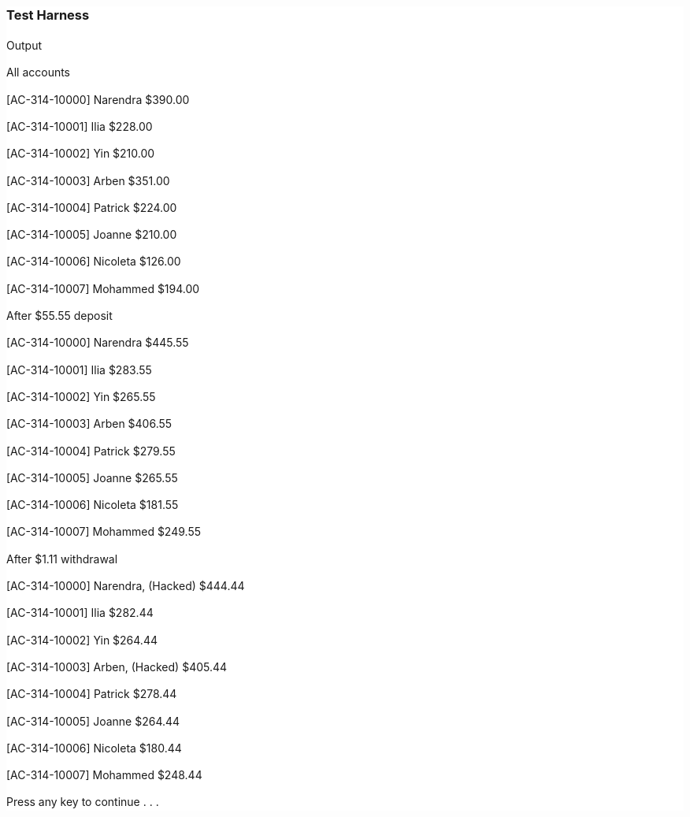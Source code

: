 




<h3>Test Harness</h3>

Output




All accounts

[AC-314-10000] Narendra $390.00

[AC-314-10001] Ilia $228.00

[AC-314-10002] Yin $210.00

[AC-314-10003] Arben $351.00

[AC-314-10004] Patrick $224.00

[AC-314-10005] Joanne $210.00

[AC-314-10006] Nicoleta $126.00

[AC-314-10007] Mohammed $194.00




After $55.55 deposit

[AC-314-10000] Narendra $445.55

[AC-314-10001] Ilia $283.55

[AC-314-10002] Yin $265.55

[AC-314-10003] Arben $406.55

[AC-314-10004] Patrick $279.55

[AC-314-10005] Joanne $265.55

[AC-314-10006] Nicoleta $181.55

[AC-314-10007] Mohammed $249.55




After $1.11 withdrawal

[AC-314-10000] Narendra, (Hacked) $444.44

[AC-314-10001] Ilia $282.44

[AC-314-10002] Yin $264.44

[AC-314-10003] Arben, (Hacked) $405.44

[AC-314-10004] Patrick $278.44

[AC-314-10005] Joanne $264.44

[AC-314-10006] Nicoleta $180.44

[AC-314-10007] Mohammed $248.44

Press any key to continue . . .